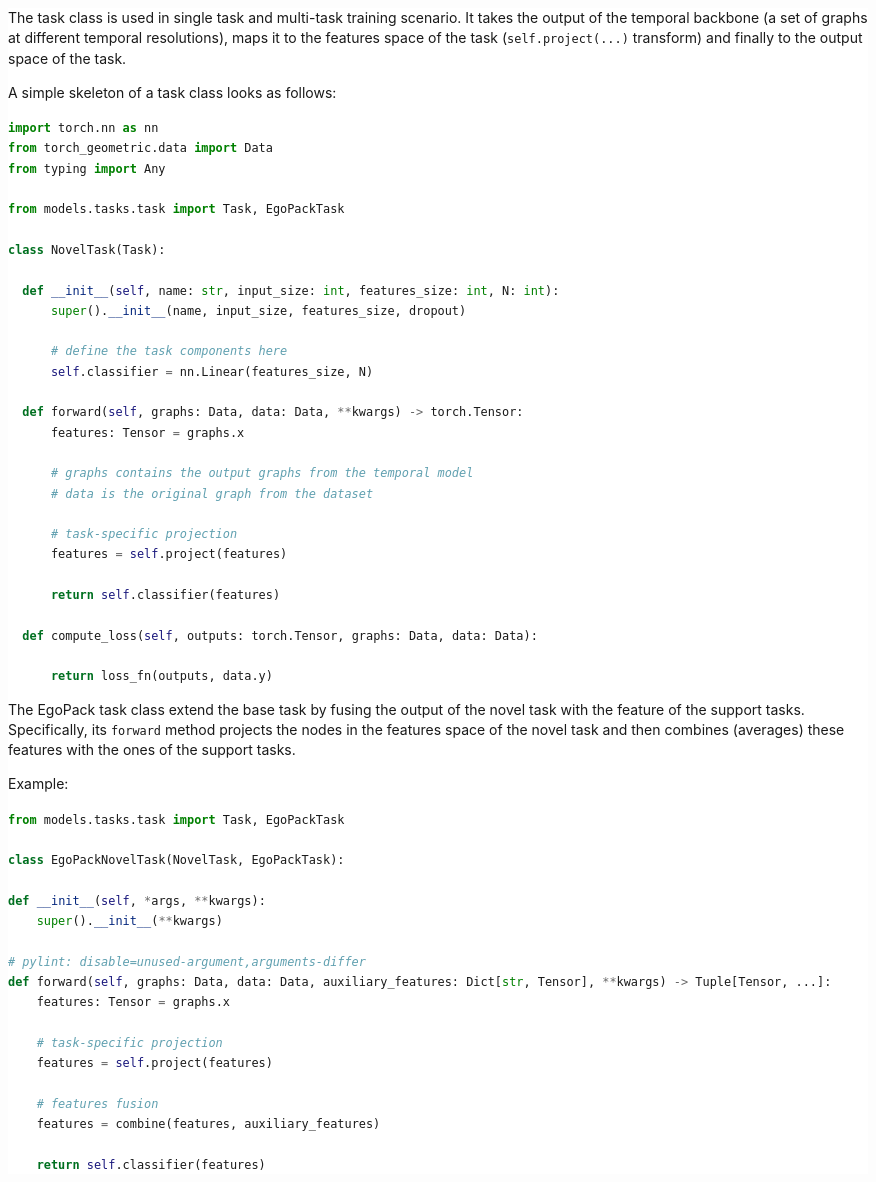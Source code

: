 The task class is used in single task and multi-task training scenario. It takes the output of the temporal backbone (a set of graphs at different temporal resolutions), maps it to the features space of the task (`self.project(...)` transform) and finally to the output space of the task.

A simple skeleton of a task class looks as follows:
```python
import torch.nn as nn
from torch_geometric.data import Data
from typing import Any

from models.tasks.task import Task, EgoPackTask

class NovelTask(Task):

  def __init__(self, name: str, input_size: int, features_size: int, N: int):
      super().__init__(name, input_size, features_size, dropout)

      # define the task components here
      self.classifier = nn.Linear(features_size, N)
          
  def forward(self, graphs: Data, data: Data, **kwargs) -> torch.Tensor:
      features: Tensor = graphs.x

      # graphs contains the output graphs from the temporal model
      # data is the original graph from the dataset

      # task-specific projection
      features = self.project(features)

      return self.classifier(features)

  def compute_loss(self, outputs: torch.Tensor, graphs: Data, data: Data):

      return loss_fn(outputs, data.y)
```

The EgoPack task class extend the base task by fusing the output of the novel task with the feature of the support tasks. Specifically, its `forward` method projects the nodes in the features space of the novel task and then combines (averages) these features with the ones of the support tasks.

Example:
```python
from models.tasks.task import Task, EgoPackTask

class EgoPackNovelTask(NovelTask, EgoPackTask):

def __init__(self, *args, **kwargs):
    super().__init__(**kwargs)
        
# pylint: disable=unused-argument,arguments-differ
def forward(self, graphs: Data, data: Data, auxiliary_features: Dict[str, Tensor], **kwargs) -> Tuple[Tensor, ...]:
    features: Tensor = graphs.x
    
    # task-specific projection
    features = self.project(features)

    # features fusion
    features = combine(features, auxiliary_features)
    
    return self.classifier(features)
```
 